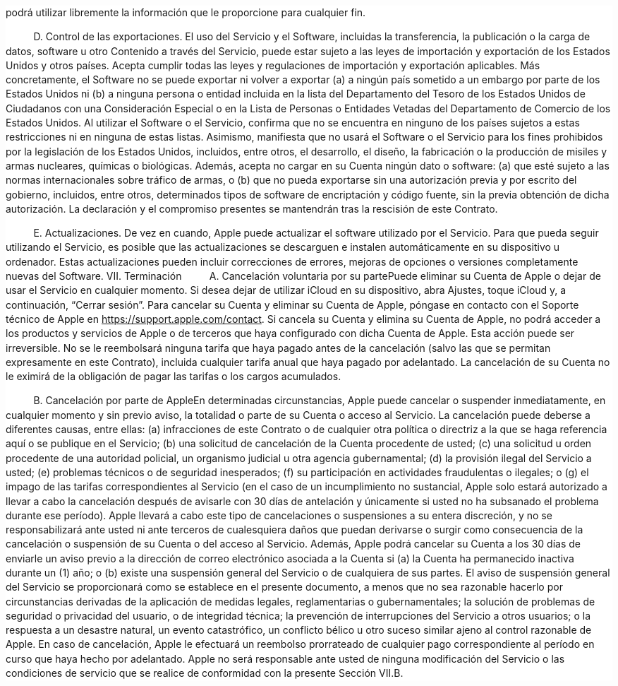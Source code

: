 podrá utilizar libremente la información que le proporcione para cualquier fin.

          D. Control de las exportaciones. El uso del Servicio y el Software, incluidas la transferencia, la publicación o la carga de datos, software u otro Contenido a través del Servicio, puede estar sujeto a las leyes de importación y exportación de los Estados Unidos y otros países. Acepta cumplir todas las leyes y regulaciones de importación y exportación aplicables. Más concretamente, el Software no se puede exportar ni volver a exportar (a) a ningún país sometido a un embargo por parte de los Estados Unidos ni (b) a ninguna persona o entidad incluida en la lista del Departamento del Tesoro de los Estados Unidos de Ciudadanos con una Consideración Especial o en la Lista de Personas o Entidades Vetadas del Departamento de Comercio de los Estados Unidos. Al utilizar el Software o el Servicio, confirma que no se encuentra en ninguno de los países sujetos a estas restricciones ni en ninguna de estas listas. Asimismo, manifiesta que no usará el Software o el Servicio para los fines prohibidos por la legislación de los Estados Unidos, incluidos, entre otros, el desarrollo, el diseño, la fabricación o la producción de misiles y armas nucleares, químicas o biológicas. Además, acepta no cargar en su Cuenta ningún dato o software: (a) que esté sujeto a las normas internacionales sobre tráfico de armas, o (b) que no pueda exportarse sin una autorización previa y por escrito del gobierno, incluidos, entre otros, determinados tipos de software de encriptación y código fuente, sin la previa obtención de dicha autorización. La declaración y el compromiso presentes se mantendrán tras la rescisión de este Contrato.

          E. Actualizaciones. De vez en cuando, Apple puede actualizar el software utilizado por el Servicio. Para que pueda seguir utilizando el Servicio, es posible que las actualizaciones se descarguen e instalen automáticamente en su dispositivo u ordenador. Estas actualizaciones pueden incluir correcciones de errores, mejoras de opciones o versiones completamente nuevas del Software. VII. Terminación          A. Cancelación voluntaria por su partePuede eliminar su Cuenta de Apple o dejar de usar el Servicio en cualquier momento. Si desea dejar de utilizar iCloud en su dispositivo, abra Ajustes, toque iCloud y, a continuación, “Cerrar sesión”. Para cancelar su Cuenta y eliminar su Cuenta de Apple, póngase en contacto con el Soporte técnico de Apple en <https://support.apple.com/contact>. Si cancela su Cuenta y elimina su Cuenta de Apple, no podrá acceder a los productos y servicios de Apple o de terceros que haya configurado con dicha Cuenta de Apple. Esta acción puede ser irreversible. No se le reembolsará ninguna tarifa que haya pagado antes de la cancelación (salvo las que se permitan expresamente en este Contrato), incluida cualquier tarifa anual que haya pagado por adelantado. La cancelación de su Cuenta no le eximirá de la obligación de pagar las tarifas o los cargos acumulados.

          B. Cancelación por parte de AppleEn determinadas circunstancias, Apple puede cancelar o suspender inmediatamente, en cualquier momento y sin previo aviso, la totalidad o parte de su Cuenta o acceso al Servicio. La cancelación puede deberse a diferentes causas, entre ellas: (a) infracciones de este Contrato o de cualquier otra política o directriz a la que se haga referencia aquí o se publique en el Servicio; (b) una solicitud de cancelación de la Cuenta procedente de usted; (c) una solicitud u orden procedente de una autoridad policial, un organismo judicial u otra agencia gubernamental; (d) la provisión ilegal del Servicio a usted; (e) problemas técnicos o de seguridad inesperados; (f) su participación en actividades fraudulentas o ilegales; o (g) el impago de las tarifas correspondientes al Servicio (en el caso de un incumplimiento no sustancial, Apple solo estará autorizado a llevar a cabo la cancelación después de avisarle con 30 días de antelación y únicamente si usted no ha subsanado el problema durante ese período). Apple llevará a cabo este tipo de cancelaciones o suspensiones a su entera discreción, y no se responsabilizará ante usted ni ante terceros de cualesquiera daños que puedan derivarse o surgir como consecuencia de la cancelación o suspensión de su Cuenta o del acceso al Servicio. Además, Apple podrá cancelar su Cuenta a los 30 días de enviarle un aviso previo a la dirección de correo electrónico asociada a la Cuenta si (a) la Cuenta ha permanecido inactiva durante un (1\) año; o (b) existe una suspensión general del Servicio o de cualquiera de sus partes. El aviso de suspensión general del Servicio se proporcionará como se establece en el presente documento, a menos que no sea razonable hacerlo por circunstancias derivadas de la aplicación de medidas legales, reglamentarias o gubernamentales; la solución de problemas de seguridad o privacidad del usuario, o de integridad técnica; la prevención de interrupciones del Servicio a otros usuarios; o la respuesta a un desastre natural, un evento catastrófico, un conflicto bélico u otro suceso similar ajeno al control razonable de Apple. En caso de cancelación, Apple le efectuará un reembolso prorrateado de cualquier pago correspondiente al período en curso que haya hecho por adelantado. Apple no será responsable ante usted de ninguna modificación del Servicio o las condiciones de servicio que se realice de conformidad con la presente Sección VII.B.
